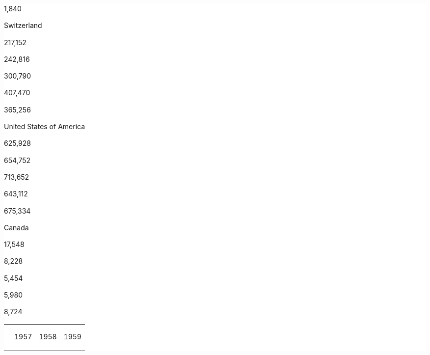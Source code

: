 <td><p>1,840</p></td>

</tr>

<tr>

<td><p>Switzerland</p></td>

<td><p>217,152</p></td>

<td><p>242,816</p></td>

<td><p>300,790</p></td>

<td><p>407,470</p></td>

<td><p>365,256</p></td>

</tr>

<tr>

<td><p>United States of America</p></td>

<td><p>625,928</p></td>

<td><p>654,752</p></td>

<td><p>713,652</p></td>

<td><p>643,112</p></td>

<td><p>675,334</p></td>

</tr>

<tr>

<td><p>Canada</p></td>

<td><p>17,548</p></td>

<td><p>8,228</p></td>

<td><p>5,454</p></td>

<td><p>5,980</p></td>

<td><p>8,724</p></td>

</tr>

</table>

<table>

<tr>

<th><p><span class="col_5291-5292" refersTo="page_1220"/></p></th>

<td><p>1957</p></td>

<td><p>1958</p></td>

<td><p>1959</p></td>

